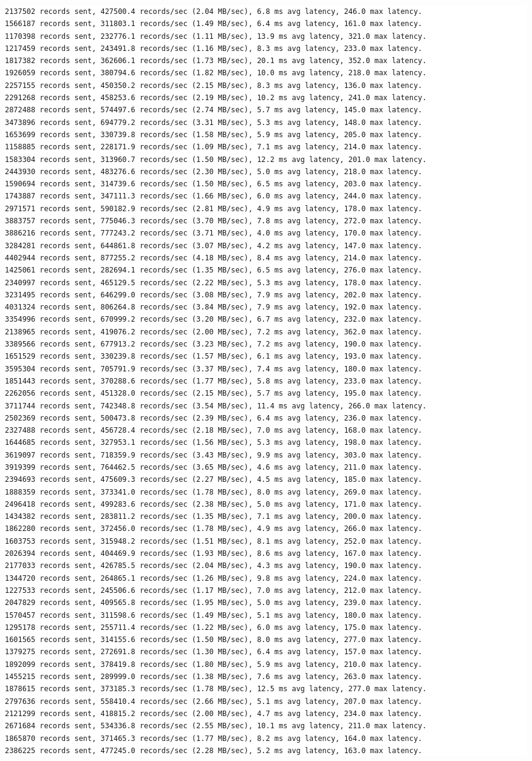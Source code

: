 ```
2137502 records sent, 427500.4 records/sec (2.04 MB/sec), 6.8 ms avg latency, 246.0 max latency.
1566187 records sent, 311803.1 records/sec (1.49 MB/sec), 6.4 ms avg latency, 161.0 max latency.
1170398 records sent, 232776.1 records/sec (1.11 MB/sec), 13.9 ms avg latency, 321.0 max latency.
1217459 records sent, 243491.8 records/sec (1.16 MB/sec), 8.3 ms avg latency, 233.0 max latency.
1817382 records sent, 362606.1 records/sec (1.73 MB/sec), 20.1 ms avg latency, 352.0 max latency.
1926059 records sent, 380794.6 records/sec (1.82 MB/sec), 10.0 ms avg latency, 218.0 max latency.
2257155 records sent, 450350.2 records/sec (2.15 MB/sec), 8.3 ms avg latency, 136.0 max latency.
2291268 records sent, 458253.6 records/sec (2.19 MB/sec), 10.2 ms avg latency, 241.0 max latency.
2872488 records sent, 574497.6 records/sec (2.74 MB/sec), 5.7 ms avg latency, 145.0 max latency.
3473896 records sent, 694779.2 records/sec (3.31 MB/sec), 5.3 ms avg latency, 148.0 max latency.
1653699 records sent, 330739.8 records/sec (1.58 MB/sec), 5.9 ms avg latency, 205.0 max latency.
1158885 records sent, 228171.9 records/sec (1.09 MB/sec), 7.1 ms avg latency, 214.0 max latency.
1583304 records sent, 313960.7 records/sec (1.50 MB/sec), 12.2 ms avg latency, 201.0 max latency.
2443930 records sent, 483276.6 records/sec (2.30 MB/sec), 5.0 ms avg latency, 218.0 max latency.
1590694 records sent, 314739.6 records/sec (1.50 MB/sec), 6.5 ms avg latency, 203.0 max latency.
1743887 records sent, 347111.3 records/sec (1.66 MB/sec), 6.0 ms avg latency, 244.0 max latency.
2971571 records sent, 590182.9 records/sec (2.81 MB/sec), 4.9 ms avg latency, 178.0 max latency.
3883757 records sent, 775046.3 records/sec (3.70 MB/sec), 7.8 ms avg latency, 272.0 max latency.
3886216 records sent, 777243.2 records/sec (3.71 MB/sec), 4.0 ms avg latency, 170.0 max latency.
3284281 records sent, 644861.8 records/sec (3.07 MB/sec), 4.2 ms avg latency, 147.0 max latency.
4402944 records sent, 877255.2 records/sec (4.18 MB/sec), 8.4 ms avg latency, 214.0 max latency.
1425061 records sent, 282694.1 records/sec (1.35 MB/sec), 6.5 ms avg latency, 276.0 max latency.
2340997 records sent, 465129.5 records/sec (2.22 MB/sec), 5.3 ms avg latency, 178.0 max latency.
3231495 records sent, 646299.0 records/sec (3.08 MB/sec), 7.9 ms avg latency, 202.0 max latency.
4031324 records sent, 806264.8 records/sec (3.84 MB/sec), 7.9 ms avg latency, 192.0 max latency.
3354996 records sent, 670999.2 records/sec (3.20 MB/sec), 6.7 ms avg latency, 232.0 max latency.
2138965 records sent, 419076.2 records/sec (2.00 MB/sec), 7.2 ms avg latency, 362.0 max latency.
3389566 records sent, 677913.2 records/sec (3.23 MB/sec), 7.2 ms avg latency, 190.0 max latency.
1651529 records sent, 330239.8 records/sec (1.57 MB/sec), 6.1 ms avg latency, 193.0 max latency.
3595304 records sent, 705791.9 records/sec (3.37 MB/sec), 7.4 ms avg latency, 180.0 max latency.
1851443 records sent, 370288.6 records/sec (1.77 MB/sec), 5.8 ms avg latency, 233.0 max latency.
2262056 records sent, 451328.0 records/sec (2.15 MB/sec), 5.7 ms avg latency, 195.0 max latency.
3711744 records sent, 742348.8 records/sec (3.54 MB/sec), 11.4 ms avg latency, 266.0 max latency.
2502369 records sent, 500473.8 records/sec (2.39 MB/sec), 6.4 ms avg latency, 236.0 max latency.
2327488 records sent, 456728.4 records/sec (2.18 MB/sec), 7.0 ms avg latency, 168.0 max latency.
1644685 records sent, 327953.1 records/sec (1.56 MB/sec), 5.3 ms avg latency, 198.0 max latency.
3619097 records sent, 718359.9 records/sec (3.43 MB/sec), 9.9 ms avg latency, 303.0 max latency.
3919399 records sent, 764462.5 records/sec (3.65 MB/sec), 4.6 ms avg latency, 211.0 max latency.
2394693 records sent, 475609.3 records/sec (2.27 MB/sec), 4.5 ms avg latency, 185.0 max latency.
1888359 records sent, 373341.0 records/sec (1.78 MB/sec), 8.0 ms avg latency, 269.0 max latency.
2496418 records sent, 499283.6 records/sec (2.38 MB/sec), 5.0 ms avg latency, 171.0 max latency.
1434382 records sent, 283811.2 records/sec (1.35 MB/sec), 7.1 ms avg latency, 200.0 max latency.
1862280 records sent, 372456.0 records/sec (1.78 MB/sec), 4.9 ms avg latency, 266.0 max latency.
1603753 records sent, 315948.2 records/sec (1.51 MB/sec), 8.1 ms avg latency, 252.0 max latency.
2026394 records sent, 404469.9 records/sec (1.93 MB/sec), 8.6 ms avg latency, 167.0 max latency.
2177033 records sent, 426785.5 records/sec (2.04 MB/sec), 4.3 ms avg latency, 190.0 max latency.
1344720 records sent, 264865.1 records/sec (1.26 MB/sec), 9.8 ms avg latency, 224.0 max latency.
1227533 records sent, 245506.6 records/sec (1.17 MB/sec), 7.0 ms avg latency, 212.0 max latency.
2047829 records sent, 409565.8 records/sec (1.95 MB/sec), 5.0 ms avg latency, 239.0 max latency.
1570457 records sent, 311598.6 records/sec (1.49 MB/sec), 5.1 ms avg latency, 180.0 max latency.
1295178 records sent, 255711.4 records/sec (1.22 MB/sec), 6.0 ms avg latency, 175.0 max latency.
1601565 records sent, 314155.6 records/sec (1.50 MB/sec), 8.0 ms avg latency, 277.0 max latency.
1379275 records sent, 272691.8 records/sec (1.30 MB/sec), 6.4 ms avg latency, 157.0 max latency.
1892099 records sent, 378419.8 records/sec (1.80 MB/sec), 5.9 ms avg latency, 210.0 max latency.
1455215 records sent, 289999.0 records/sec (1.38 MB/sec), 7.6 ms avg latency, 263.0 max latency.
1878615 records sent, 373185.3 records/sec (1.78 MB/sec), 12.5 ms avg latency, 277.0 max latency.
2797636 records sent, 558410.4 records/sec (2.66 MB/sec), 5.1 ms avg latency, 207.0 max latency.
2121299 records sent, 418815.2 records/sec (2.00 MB/sec), 4.7 ms avg latency, 234.0 max latency.
2671684 records sent, 534336.8 records/sec (2.55 MB/sec), 10.1 ms avg latency, 211.0 max latency.
1865870 records sent, 371465.3 records/sec (1.77 MB/sec), 8.2 ms avg latency, 164.0 max latency.
2386225 records sent, 477245.0 records/sec (2.28 MB/sec), 5.2 ms avg latency, 163.0 max latency.
```